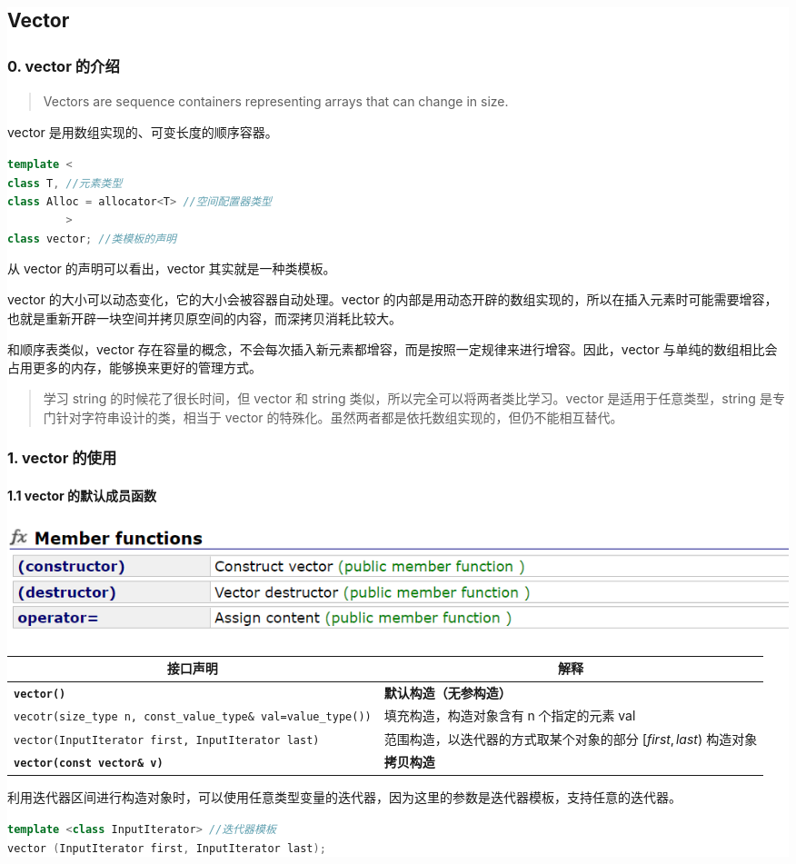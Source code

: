 ## Vector 

### 0. vector 的介绍

> Vectors are sequence containers representing arrays that can change in size.

vector 是用数组实现的、可变长度的顺序容器。

~~~cpp
template < 
class T, //元素类型
class Alloc = allocator<T> //空间配置器类型
	     >
class vector; //类模板的声明
~~~

从 vector 的声明可以看出，vector 其实就是一种类模板。

vector 的大小可以动态变化，它的大小会被容器自动处理。vector 的内部是用动态开辟的数组实现的，所以在插入元素时可能需要增容，也就是重新开辟一块空间并拷贝原空间的内容，而深拷贝消耗比较大。

和顺序表类似，vector 存在容量的概念，不会每次插入新元素都增容，而是按照一定规律来进行增容。因此，vector 与单纯的数组相比会占用更多的内存，能够换来更好的管理方式。

> 学习 string 的时候花了很长时间，但 vector 和 string 类似，所以完全可以将两者类比学习。vector 是适用于任意类型，string 是专门针对字符串设计的类，相当于 vector 的特殊化。虽然两者都是依托数组实现的，但仍不能相互替代。

### 1. vector 的使用

#### 1.1 vector 的默认成员函数

![](Vector.assets/默认成员函数图示.png)

| 接口声明                                                  | 解释                                                         |
| --------------------------------------------------------- | ------------------------------------------------------------ |
| **`vector()`**                                            | **默认构造（无参构造）**                                     |
| `vecotr(size_type n, const_value_type& val=value_type())` | 填充构造，构造对象含有 n 个指定的元素 val                    |
| `vector(InputIterator first, InputIterator last)`         | 范围构造，以迭代器的方式取某个对象的部分 $[first,last)$ 构造对象 |
| **`vector(const vector& v)`**                             | **拷贝构造**                                                 |

利用迭代器区间进行构造对象时，可以使用任意类型变量的迭代器，因为这里的参数是迭代器模板，支持任意的迭代器。

~~~cpp
template <class InputIterator> //迭代器模板
vector (InputIterator first, InputIterator last);
~~~
